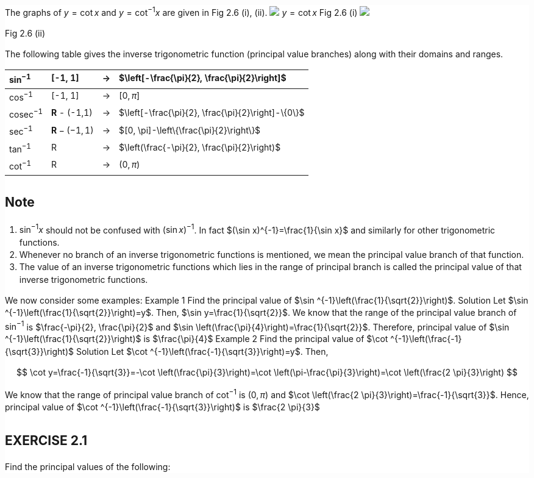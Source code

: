 The graphs of $y=\cot x$ and $y=\cot ^{-1} x$ are given in Fig 2.6 (i), (ii).
![](https://cdn.mathpix.com/cropped/2025_07_21_9285e5942c529515a344g-08.jpg?height=549&width=629&top_left_y=725&top_left_x=168)
$y=\cot x$
Fig 2.6 (i)
![](https://cdn.mathpix.com/cropped/2025_07_21_9285e5942c529515a344g-08.jpg?height=748&width=546&top_left_y=568&top_left_x=928)

Fig 2.6 (ii)

The following table gives the inverse trigonometric function (principal value branches) along with their domains and ranges.

| $\sin ^{-1}$ | [-1, 1] | $\rightarrow$ | $\left[-\frac{\pi}{2}, \frac{\pi}{2}\right]$ |
| :--- | :--- | :--- | :--- |
| $\cos ^{-1}$ | [-1, 1] | $\rightarrow$ | $[0, \pi]$ |
| $\operatorname{cosec}^{-1}$ | $\mathbf{R}$ - (-1,1) | $\rightarrow$ | $\left[-\frac{\pi}{2}, \frac{\pi}{2}\right]-\{0\}$ |
| $\mathrm{sec}^{-1}$ | $\mathbf{R}-(-1,1)$ | $\rightarrow$ | $[0, \pi]-\left\{\frac{\pi}{2}\right\}$ |
| $\tan ^{-1}$ | R | $\rightarrow$ | $\left(\frac{-\pi}{2}, \frac{\pi}{2}\right)$ |
| $\cot ^{-1}$ | R | $\rightarrow$ | $(0, \pi)$ |

## Note

1. $\sin ^{-1} x$ should not be confused with $(\sin x)^{-1}$. In fact $(\sin x)^{-1}=\frac{1}{\sin x}$ and similarly for other trigonometric functions.
2. Whenever no branch of an inverse trigonometric functions is mentioned, we mean the principal value branch of that function.
3. The value of an inverse trigonometric functions which lies in the range of principal branch is called the principal value of that inverse trigonometric functions.

We now consider some examples:
Example 1 Find the principal value of $\sin ^{-1}\left(\frac{1}{\sqrt{2}}\right)$.
Solution Let $\sin ^{-1}\left(\frac{1}{\sqrt{2}}\right)=y$. Then, $\sin y=\frac{1}{\sqrt{2}}$.
We know that the range of the principal value branch of $\sin ^{-1}$ is $\frac{-\pi}{2}, \frac{\pi}{2}$ and $\sin \left(\frac{\pi}{4}\right)=\frac{1}{\sqrt{2}}$. Therefore, principal value of $\sin ^{-1}\left(\frac{1}{\sqrt{2}}\right)$ is $\frac{\pi}{4}$
Example 2 Find the principal value of $\cot ^{-1}\left(\frac{-1}{\sqrt{3}}\right)$
Solution Let $\cot ^{-1}\left(\frac{-1}{\sqrt{3}}\right)=y$. Then,

$$
\cot y=\frac{-1}{\sqrt{3}}=-\cot \left(\frac{\pi}{3}\right)=\cot \left(\pi-\frac{\pi}{3}\right)=\cot \left(\frac{2 \pi}{3}\right)
$$

We know that the range of principal value branch of $\cot ^{-1}$ is $(0, \pi)$ and $\cot \left(\frac{2 \pi}{3}\right)=\frac{-1}{\sqrt{3}}$. Hence, principal value of $\cot ^{-1}\left(\frac{-1}{\sqrt{3}}\right)$ is $\frac{2 \pi}{3}$

## EXERCISE 2.1

Find the principal values of the following:
